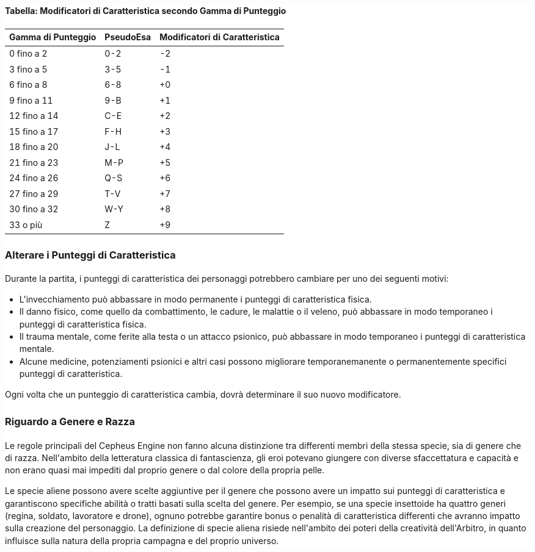 #### Tabella: Modificatori di Caratteristica secondo Gamma di Punteggio

| Gamma di Punteggio | PseudoEsa | Modificatori di Caratteristica |
| ------------------ | --------- | ------------------------------ |
| 0 fino a 2         | 0-2       | -2                             |
| 3 fino a 5         | 3-5       | -1                             |
| 6 fino a 8         | 6-8       | +0                             |
| 9 fino a 11        | 9-B       | +1                             |
| 12 fino a 14       | C-E       | +2                             |
| 15 fino a 17       | F-H       | +3                             |
| 18 fino a 20       | J-L       | +4                             |
| 21 fino a 23       | M-P       | +5                             |
| 24 fino a 26       | Q-S       | +6                             |
| 27 fino a 29       | T-V       | +7                             |
| 30 fino a 32       | W-Y       | +8                             |
| 33 o più           | Z         | +9                             |

### Alterare i Punteggi di Caratteristica

Durante la partita, i punteggi di caratteristica dei personaggi potrebbero cambiare per uno dei seguenti motivi:

- L'invecchiamento può abbassare in modo permanente i punteggi di caratteristica fisica.
- Il danno fisico, come quello da combattimento, le cadure, le malattie o il veleno, può abbassare in modo temporaneo i punteggi di caratteristica fisica.
- Il trauma mentale, come ferite alla testa o un attacco psionico, può abbassare in modo temporaneo i punteggi di caratteristica mentale.
- Alcune medicine, potenziamenti psionici e altri casi possono migliorare temporanemanente o permanentemente specifici punteggi di caratteristica.

Ogni volta che un punteggio di caratteristica cambia, dovrà determinare il suo nuovo modificatore.

### Riguardo a Genere e Razza

Le regole principali del Cepheus Engine non fanno alcuna distinzione tra differenti membri della stessa specie, sia di genere che di razza. Nell'ambito della letteratura classica di fantascienza, gli eroi potevano giungere con diverse sfaccettatura e capacità e non erano quasi mai impediti dal proprio genere o dal colore della propria pelle.

Le specie aliene possono avere scelte aggiuntive per il genere che possono avere un impatto sui punteggi di caratteristica e garantiscono specifiche abilità o tratti basati sulla scelta del genere. Per esempio, se una specie insettoide ha quattro generi (regina, soldato, lavoratore e drone), ognuno potrebbe garantire bonus o penalità di caratteristica differenti che avranno impatto sulla creazione del personaggio. La definizione di specie aliena risiede nell'ambito dei poteri della creatività dell'Arbitro, in quanto influisce sulla natura della propria campagna e del proprio universo.

